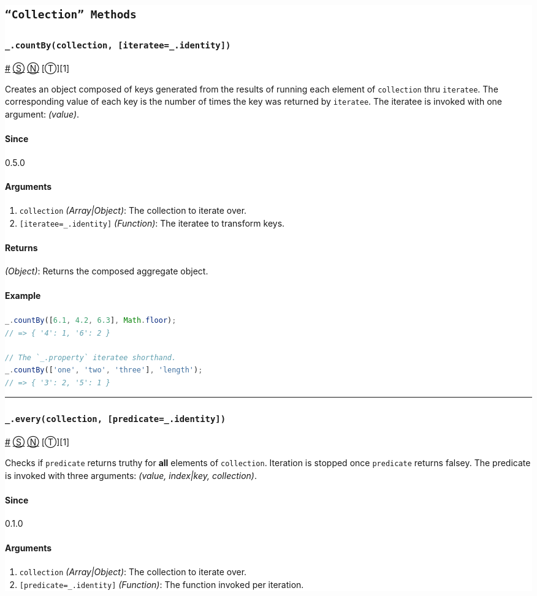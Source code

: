 ## `“Collection” Methods`



### <a id="_countbycollection-iteratee_identity"></a>`_.countBy(collection, [iteratee=_.identity])`
[#](#_countbycollection-iteratee_identity) [&#x24C8;](https://github.com/lodash/lodash/blob/4.14.0/lodash.js#L8580 "View in source") [&#x24C3;](https://www.npmjs.com/package/lodash.countby "See the npm package") [&#x24C9;][1]

Creates an object composed of keys generated from the results of running
each element of `collection` thru `iteratee`. The corresponding value of
each key is the number of times the key was returned by `iteratee`. The
iteratee is invoked with one argument: *(value)*.

#### Since
0.5.0
#### Arguments
1. `collection` *(Array|Object)*: The collection to iterate over.
2. `[iteratee=_.identity]` *(Function)*: The iteratee to transform keys.

#### Returns
*(Object)*: Returns the composed aggregate object.

#### Example
```js
_.countBy([6.1, 4.2, 6.3], Math.floor);
// => { '4': 1, '6': 2 }

// The `_.property` iteratee shorthand.
_.countBy(['one', 'two', 'three'], 'length');
// => { '3': 2, '5': 1 }
```
---





### <a id="_everycollection-predicate_identity"></a>`_.every(collection, [predicate=_.identity])`
[#](#_everycollection-predicate_identity) [&#x24C8;](https://github.com/lodash/lodash/blob/4.14.0/lodash.js#L8621 "View in source") [&#x24C3;](https://www.npmjs.com/package/lodash.every "See the npm package") [&#x24C9;][1]

Checks if `predicate` returns truthy for **all** elements of `collection`.
Iteration is stopped once `predicate` returns falsey. The predicate is
invoked with three arguments: *(value, index|key, collection)*.

#### Since
0.1.0
#### Arguments
1. `collection` *(Array|Object)*: The collection to iterate over.
2. `[predicate=_.identity]` *(Function)*: The function invoked per iteration.
